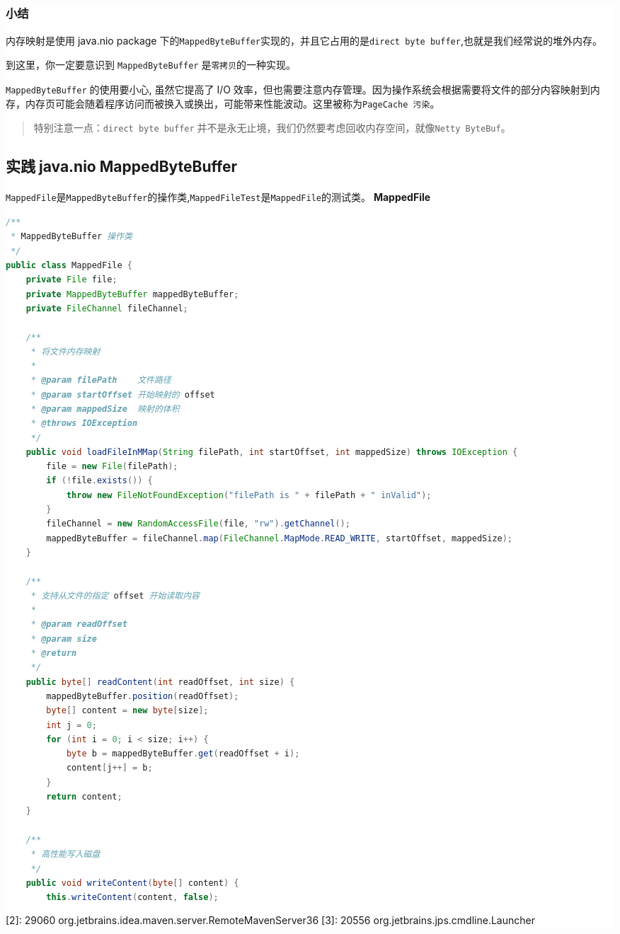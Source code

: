 ### 小结        
内存映射是使用 java.nio package 下的`MappedByteBuffer`实现的，并且它占用的是`direct byte buffer`,也就是我们经常说的堆外内存。  

到这里，你一定要意识到 `MappedByteBuffer` 是`零拷贝`的一种实现。            

`MappedByteBuffer` 的使用要小心, 虽然它提高了 I/O 效率，但也需要注意内存管理。因为操作系统会根据需要将文件的部分内容映射到内存，内存页可能会随着程序访问而被换入或换出，可能带来性能波动。这里被称为`PageCache 污染`。      

>特别注意一点：`direct byte buffer` 并不是永无止境，我们仍然要考虑回收内存空间，就像`Netty ByteBuf`。  

## 实践 java.nio MappedByteBuffer           
`MappedFile`是`MappedByteBuffer`的操作类,`MappedFileTest`是`MappedFile`的测试类。
**MappedFile**
```java
/**
 * MappedByteBuffer 操作类
 */
public class MappedFile {
    private File file;
    private MappedByteBuffer mappedByteBuffer;
    private FileChannel fileChannel;

    /**
     * 将文件内存映射
     *
     * @param filePath    文件路径
     * @param startOffset 开始映射的 offset
     * @param mappedSize  映射的体积
     * @throws IOException
     */
    public void loadFileInMMap(String filePath, int startOffset, int mappedSize) throws IOException {
        file = new File(filePath);
        if (!file.exists()) {
            throw new FileNotFoundException("filePath is " + filePath + " inValid");
        }
        fileChannel = new RandomAccessFile(file, "rw").getChannel();
        mappedByteBuffer = fileChannel.map(FileChannel.MapMode.READ_WRITE, startOffset, mappedSize);
    }

    /**
     * 支持从文件的指定 offset 开始读取内容
     *
     * @param readOffset
     * @param size
     * @return
     */
    public byte[] readContent(int readOffset, int size) {
        mappedByteBuffer.position(readOffset);
        byte[] content = new byte[size];
        int j = 0;
        for (int i = 0; i < size; i++) {
            byte b = mappedByteBuffer.get(readOffset + i);
            content[j++] = b;
        }
        return content;
    }

    /**
     * 高性能写入磁盘
     */
    public void writeContent(byte[] content) {
        this.writeContent(content, false);
```

  [2]: 29060 org.jetbrains.idea.maven.server.RemoteMavenServer36
  [3]: 20556 org.jetbrains.jps.cmdline.Launcher